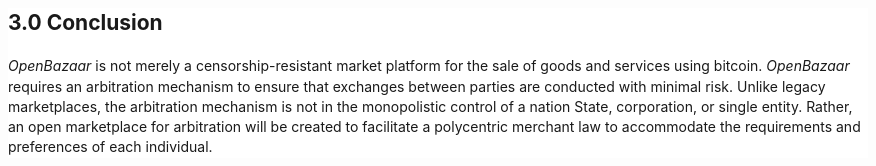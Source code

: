## 3.0 Conclusion
*OpenBazaar* is not merely a censorship-resistant market platform for the sale of goods and services using bitcoin. *OpenBazaar* requires an arbitration mechanism to ensure that exchanges between parties are conducted with minimal risk. Unlike legacy marketplaces, the arbitration mechanism is not in the monopolistic control of a nation State, corporation, or single entity. Rather, an open marketplace for arbitration will be created to facilitate a polycentric merchant law to accommodate the requirements and preferences of each individual.
